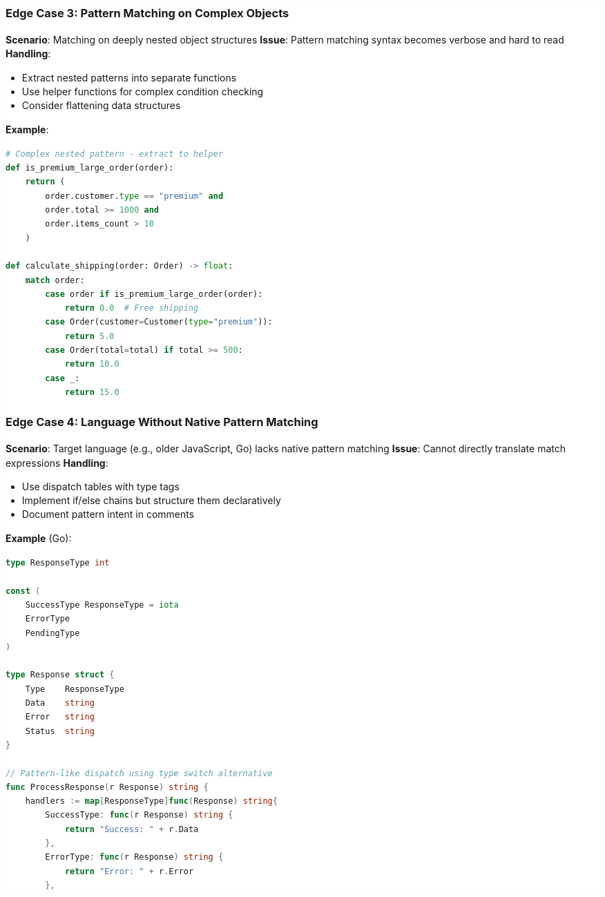 ### Edge Case 3: Pattern Matching on Complex Objects
**Scenario**: Matching on deeply nested object structures
**Issue**: Pattern matching syntax becomes verbose and hard to read
**Handling**:
- Extract nested patterns into separate functions
- Use helper functions for complex condition checking
- Consider flattening data structures

**Example**:
```python
# Complex nested pattern - extract to helper
def is_premium_large_order(order):
    return (
        order.customer.type == "premium" and
        order.total >= 1000 and
        order.items_count > 10
    )

def calculate_shipping(order: Order) -> float:
    match order:
        case order if is_premium_large_order(order):
            return 0.0  # Free shipping
        case Order(customer=Customer(type="premium")):
            return 5.0
        case Order(total=total) if total >= 500:
            return 10.0
        case _:
            return 15.0
```

### Edge Case 4: Language Without Native Pattern Matching
**Scenario**: Target language (e.g., older JavaScript, Go) lacks native pattern matching
**Issue**: Cannot directly translate match expressions
**Handling**:
- Use dispatch tables with type tags
- Implement if/else chains but structure them declaratively
- Document pattern intent in comments

**Example** (Go):
```go
type ResponseType int

const (
    SuccessType ResponseType = iota
    ErrorType
    PendingType
)

type Response struct {
    Type    ResponseType
    Data    string
    Error   string
    Status  string
}

// Pattern-like dispatch using type switch alternative
func ProcessResponse(r Response) string {
    handlers := map[ResponseType]func(Response) string{
        SuccessType: func(r Response) string {
            return "Success: " + r.Data
        },
        ErrorType: func(r Response) string {
            return "Error: " + r.Error
        },
```